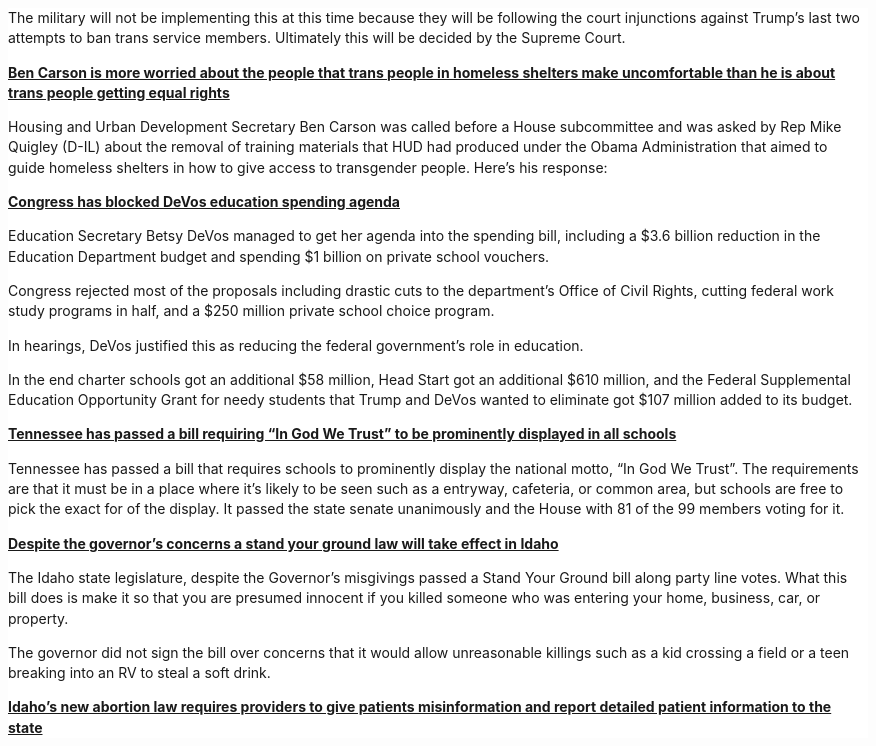 The military will not be implementing this at this time because they will be following the court injunctions against Trump&#8217;s last two attempts to ban trans service members. Ultimately this will be decided by the Supreme Court.

**<a href="https://www.huffingtonpost.com/entry/ben-carson-hud-transgender-homeless-women-not-comfortable_us_5ab17924e4b0decad044f38b" target="_blank" rel="noopener">Ben Carson is more worried about the people that trans people in homeless shelters make uncomfortable than he is about trans people getting equal rights</a>**

Housing and Urban Development Secretary Ben Carson was called before a House subcommittee and was asked by Rep Mike Quigley (D-IL) about the removal of training materials that HUD had produced under the Obama Administration that aimed to guide homeless shelters in how to give access to transgender people. Here’s his response:

**<a href="https://www.cnn.com/2018/03/22/politics/congress-betsy-devos-spending-bill/index.html" target="_blank" rel="noopener">Congress has blocked DeVos education spending agenda</a>**

Education Secretary Betsy DeVos managed to get her agenda into the spending bill, including a $3.6 billion reduction in the Education Department budget and spending $1 billion on private school vouchers.

Congress rejected most of the proposals including drastic cuts to the department’s Office of Civil Rights, cutting federal work study programs in half, and a $250 million private school choice program.

In hearings, DeVos justified this as reducing the federal government’s role in education.

In the end charter schools got an additional $58 million, Head Start got an additional $610 million, and the Federal Supplemental Education Opportunity Grant for needy students that Trump and DeVos wanted to eliminate got $107 million added to its budget.

**<a href="https://www.tennessean.com/story/news/religion/2018/03/21/tennessee-lawmakers-pass-bill-requiring-public-schools-post-god-we-trust-motto/442884002/" target="_blank" rel="noopener">Tennessee has passed a bill requiring &#8220;In God We Trust&#8221; to be prominently displayed in all schools</a>**

Tennessee has passed a bill that requires schools to prominently display the national motto, “In God We Trust”. The requirements are that it must be in a place where it’s likely to be seen such as a entryway, cafeteria, or common area, but schools are free to pick the exact for of the display. It passed the state senate unanimously and the House with 81 of the 99 members voting for it.

**<a href="http://www.spokesman.com/stories/2018/mar/21/ottter-lets-stand-your-ground-law-take-effect-thou/" target="_blank" rel="noopener">Despite the governor&#8217;s concerns a stand your ground law will take effect in Idaho</a>**

The Idaho state legislature, despite the Governor’s misgivings passed a Stand Your Ground bill along party line votes. What this bill does is make it so that you are presumed innocent if you killed someone who was entering your home, business, car, or property.

The governor did not sign the bill over concerns that it would allow unreasonable killings such as a kid crossing a field or a teen breaking into an RV to steal a soft drink.

**<a href="https://www.idahopress.com/news/state/idaho-to-require-personal-details-of-women-getting-abortions/article_3c4ce870-f190-5266-906f-c97a4648bc4a.html" target="_blank" rel="noopener">Idaho&#8217;s new abortion law requires providers to give patients misinformation and report detailed patient information to the state</a>**

